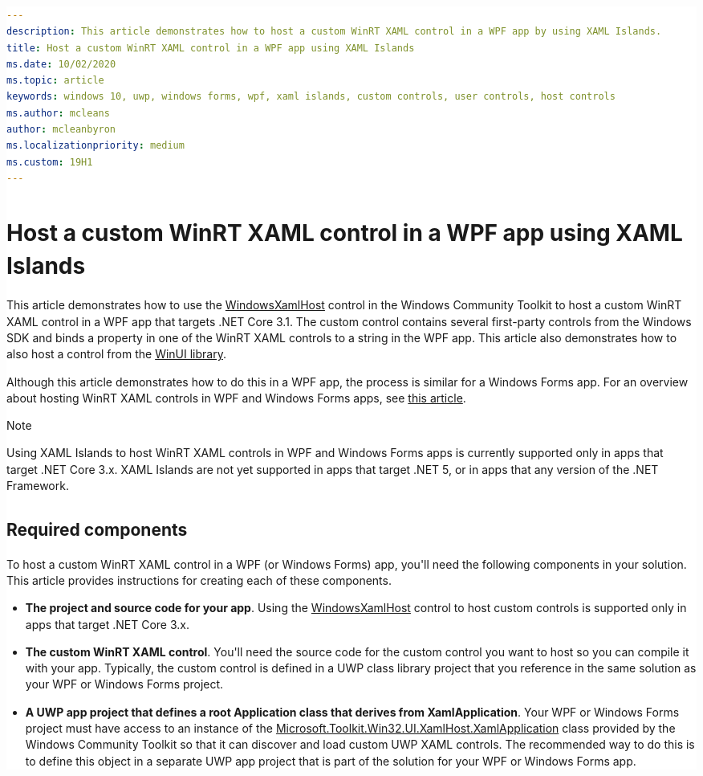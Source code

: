 ```yaml
---
description: This article demonstrates how to host a custom WinRT XAML control in a WPF app by using XAML Islands.
title: Host a custom WinRT XAML control in a WPF app using XAML Islands
ms.date: 10/02/2020
ms.topic: article
keywords: windows 10, uwp, windows forms, wpf, xaml islands, custom controls, user controls, host controls
ms.author: mcleans
author: mcleanbyron
ms.localizationpriority: medium
ms.custom: 19H1
---
```


# Host a custom WinRT XAML control in a WPF app using XAML Islands

This article demonstrates how to use the [WindowsXamlHost](/windows/communitytoolkit/controls/wpf-winforms/windowsxamlhost) control in the Windows Community Toolkit to host a custom WinRT XAML control in a WPF app that targets .NET Core 3.1. The custom control contains several first-party controls from the Windows SDK and binds a property in one of the WinRT XAML controls to a string in the WPF app. This article also demonstrates how to also host a control from the [WinUI library](/uwp/toolkits/winui/).

Although this article demonstrates how to do this in a WPF app, the process is similar for a Windows Forms app. For an overview about hosting WinRT XAML controls in WPF and Windows Forms apps, see [this article](xaml-islands.md#wpf-and-windows-forms-applications).

> [!NOTE]
> Using XAML Islands to host WinRT XAML controls in WPF and Windows Forms apps is currently supported only in apps that target .NET Core 3.x. XAML Islands are not yet supported in apps that target .NET 5, or in apps that any version of the .NET Framework.

## Required components

To host a custom WinRT XAML control in a WPF (or Windows Forms) app, you'll need the following components in your solution. This article provides instructions for creating each of these components.

* **The project and source code for your app**. Using the [WindowsXamlHost](/windows/communitytoolkit/controls/wpf-winforms/windowsxamlhost) control to host custom controls is supported only in apps that target .NET Core 3.x.

* **The custom WinRT XAML control**. You'll need the source code for the custom control you want to host so you can compile it with your app. Typically, the custom control is defined in a UWP class library project that you reference in the same solution as your WPF or Windows Forms project.

* **A UWP app project that defines a root Application class that derives from XamlApplication**. Your WPF or Windows Forms project must have access to an instance of the [Microsoft.Toolkit.Win32.UI.XamlHost.XamlApplication](https://github.com/windows-toolkit/Microsoft.Toolkit.Win32/tree/master/Microsoft.Toolkit.Win32.UI.XamlApplication) class provided by the Windows Community Toolkit so that it can discover and load custom UWP XAML controls. The recommended way to do this is to define this object in a separate UWP app project that is part of the solution for your WPF or Windows Forms app. 

